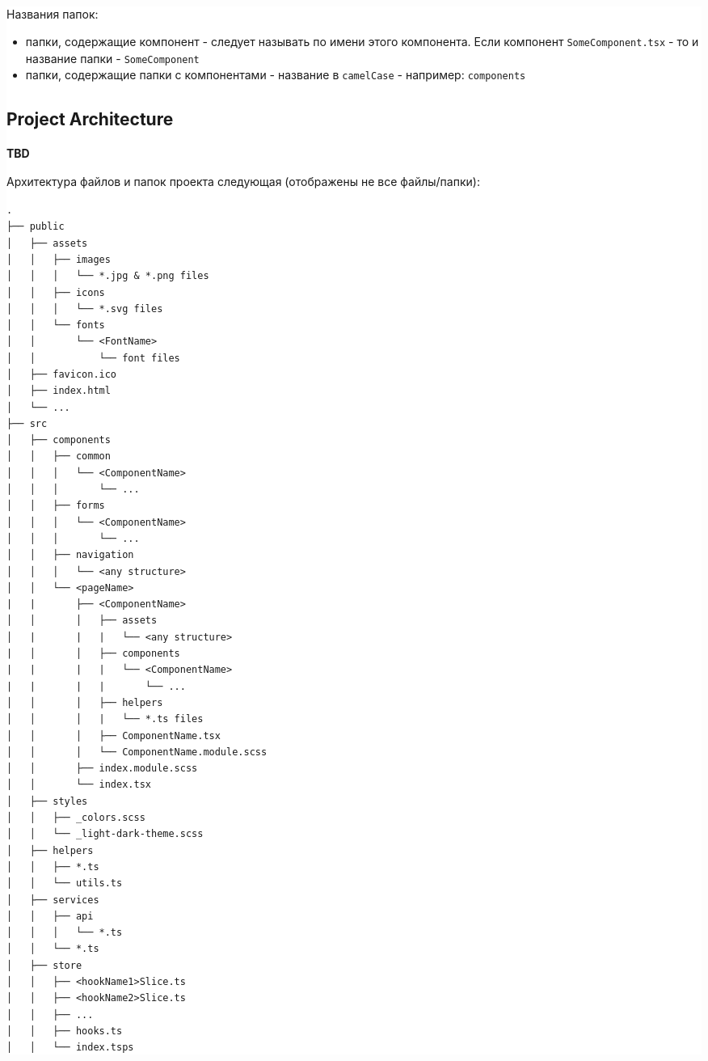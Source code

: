 Названия папок:
- папки, содержащие компонент - следует называть по имени этого компонента. Если компонент `SomeComponent.tsx` - то и название папки - `SomeComponent`
- папки, содержащие папки с компонентами - название в `camelCase` - например: `components`

## Project Architecture

**TBD**

Архитектура файлов и папок проекта следующая (отображены не все файлы/папки):

```
.
├── public
│   ├── assets
│   │   ├── images
│   │   │   └── *.jpg & *.png files
│   │   ├── icons
│   │   │   └── *.svg files
│   │   └── fonts
│   │       └── <FontName>
│   │           └── font files
│   ├── favicon.ico
│   ├── index.html
│   └── ...
├── src
│   ├── components
│   │   ├── common
│   │   │   └── <ComponentName>
│   │   │       └── ...
│   │   ├── forms
│   │   │   └── <ComponentName>
│   │   │       └── ...
│   │   ├── navigation
│   │   │   └── <any structure>
│   │   └── <pageName>
|   |       ├── <ComponentName>
│   │       │   ├── assets
│   |       |   |   └── <any structure>
|   │       │   ├── components
|   |       |   |   └── <ComponentName>
|   |       |   |       └── ...
│   │       │   ├── helpers
│   │       │   |   └── *.ts files
│   │       │   ├── ComponentName.tsx
│   │       │   └── ComponentName.module.scss
│   │       ├── index.module.scss
│   │       └── index.tsx
│   ├── styles
│   │   ├── _colors.scss
│   │   └── _light-dark-theme.scss
│   ├── helpers
│   │   ├── *.ts
│   │   └── utils.ts
│   ├── services
│   │   ├── api
│   │   │   └── *.ts
│   │   └── *.ts
│   ├── store
│   │   ├── <hookName1>Slice.ts
│   │   ├── <hookName2>Slice.ts
│   │   ├── ...
│   │   ├── hooks.ts
│   │   └── index.tsps
```